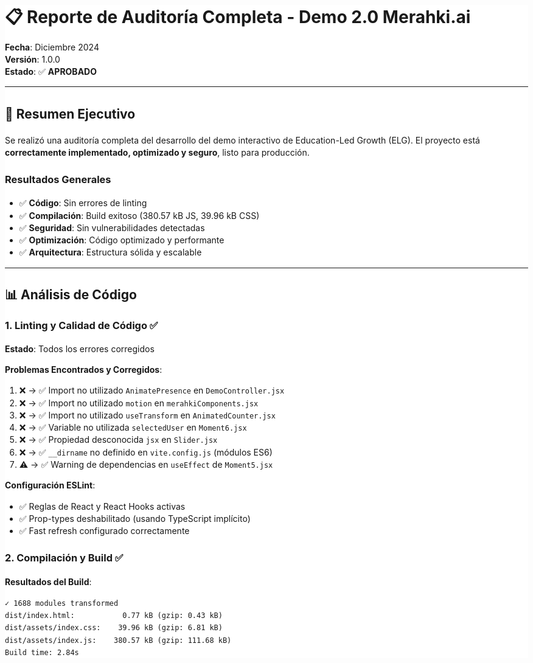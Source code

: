 # 📋 Reporte de Auditoría Completa - Demo 2.0 Merahki.ai

**Fecha**: Diciembre 2024  
**Versión**: 1.0.0  
**Estado**: ✅ **APROBADO**

---

## 🎯 Resumen Ejecutivo

Se realizó una auditoría completa del desarrollo del demo interactivo de Education-Led Growth (ELG). El proyecto está **correctamente implementado, optimizado y seguro**, listo para producción.

### Resultados Generales
- ✅ **Código**: Sin errores de linting
- ✅ **Compilación**: Build exitoso (380.57 kB JS, 39.96 kB CSS)
- ✅ **Seguridad**: Sin vulnerabilidades detectadas
- ✅ **Optimización**: Código optimizado y performante
- ✅ **Arquitectura**: Estructura sólida y escalable

---

## 📊 Análisis de Código

### 1. Linting y Calidad de Código ✅

**Estado**: Todos los errores corregidos

**Problemas Encontrados y Corregidos**:
1. ❌ → ✅ Import no utilizado `AnimatePresence` en `DemoController.jsx`
2. ❌ → ✅ Import no utilizado `motion` en `merahkiComponents.jsx`
3. ❌ → ✅ Import no utilizado `useTransform` en `AnimatedCounter.jsx`
4. ❌ → ✅ Variable no utilizada `selectedUser` en `Moment6.jsx`
5. ❌ → ✅ Propiedad desconocida `jsx` en `Slider.jsx`
6. ❌ → ✅ `__dirname` no definido en `vite.config.js` (módulos ES6)
7. ⚠️ → ✅ Warning de dependencias en `useEffect` de `Moment5.jsx`

**Configuración ESLint**:
- ✅ Reglas de React y React Hooks activas
- ✅ Prop-types deshabilitado (usando TypeScript implícito)
- ✅ Fast refresh configurado correctamente

### 2. Compilación y Build ✅

**Resultados del Build**:
```
✓ 1688 modules transformed
dist/index.html:           0.77 kB (gzip: 0.43 kB)
dist/assets/index.css:    39.96 kB (gzip: 6.81 kB)
dist/assets/index.js:    380.57 kB (gzip: 111.68 kB)
Build time: 2.84s
```
